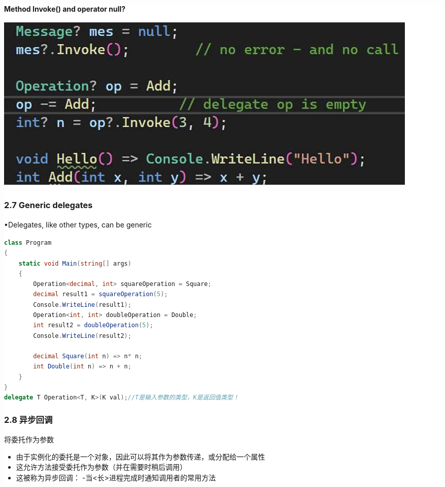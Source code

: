 **Method Invoke() and operator null?**

![image-20240506204452879](./Delegates_and_Events.assets/image-20240506204452879.png)

### 2.7  Generic delegates 

•Delegates, like other types, can be generic

```c#
class Program
{
    static void Main(string[] args)
    {
        Operation<decimal, int> squareOperation = Square;
        decimal result1 = squareOperation(5);
        Console.WriteLine(result1);
        Operation<int, int> doubleOperation = Double;
        int result2 = doubleOperation(5);
        Console.WriteLine(result2);

        decimal Square(int n) => n* n;
        int Double(int n) => n + n;
    }
}
delegate T Operation<T, K>(K val);//T是输入参数的类型，K是返回值类型！
```

### 2.8 异步回调

将委托作为参数 

- 由于实例化的委托是一个对象，因此可以将其作为参数传递，或分配给一个属性 
- 这允许方法接受委托作为参数（并在需要时稍后调用） 
- 这被称为异步回调： -当<长>进程完成时通知调用者的常用方法
